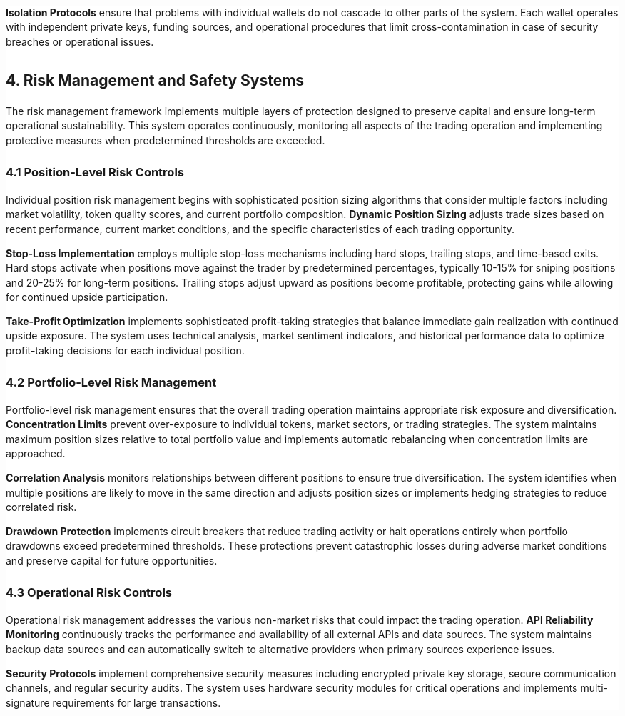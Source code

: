 **Isolation Protocols** ensure that problems with individual wallets do not cascade to other parts of the system. Each wallet operates with independent private keys, funding sources, and operational procedures that limit cross-contamination in case of security breaches or operational issues.

## 4. Risk Management and Safety Systems

The risk management framework implements multiple layers of protection designed to preserve capital and ensure long-term operational sustainability. This system operates continuously, monitoring all aspects of the trading operation and implementing protective measures when predetermined thresholds are exceeded.

### 4.1 Position-Level Risk Controls

Individual position risk management begins with sophisticated position sizing algorithms that consider multiple factors including market volatility, token quality scores, and current portfolio composition. **Dynamic Position Sizing** adjusts trade sizes based on recent performance, current market conditions, and the specific characteristics of each trading opportunity.

**Stop-Loss Implementation** employs multiple stop-loss mechanisms including hard stops, trailing stops, and time-based exits. Hard stops activate when positions move against the trader by predetermined percentages, typically 10-15% for sniping positions and 20-25% for long-term positions. Trailing stops adjust upward as positions become profitable, protecting gains while allowing for continued upside participation.

**Take-Profit Optimization** implements sophisticated profit-taking strategies that balance immediate gain realization with continued upside exposure. The system uses technical analysis, market sentiment indicators, and historical performance data to optimize profit-taking decisions for each individual position.

### 4.2 Portfolio-Level Risk Management

Portfolio-level risk management ensures that the overall trading operation maintains appropriate risk exposure and diversification. **Concentration Limits** prevent over-exposure to individual tokens, market sectors, or trading strategies. The system maintains maximum position sizes relative to total portfolio value and implements automatic rebalancing when concentration limits are approached.

**Correlation Analysis** monitors relationships between different positions to ensure true diversification. The system identifies when multiple positions are likely to move in the same direction and adjusts position sizes or implements hedging strategies to reduce correlated risk.

**Drawdown Protection** implements circuit breakers that reduce trading activity or halt operations entirely when portfolio drawdowns exceed predetermined thresholds. These protections prevent catastrophic losses during adverse market conditions and preserve capital for future opportunities.

### 4.3 Operational Risk Controls

Operational risk management addresses the various non-market risks that could impact the trading operation. **API Reliability Monitoring** continuously tracks the performance and availability of all external APIs and data sources. The system maintains backup data sources and can automatically switch to alternative providers when primary sources experience issues.

**Security Protocols** implement comprehensive security measures including encrypted private key storage, secure communication channels, and regular security audits. The system uses hardware security modules for critical operations and implements multi-signature requirements for large transactions.
